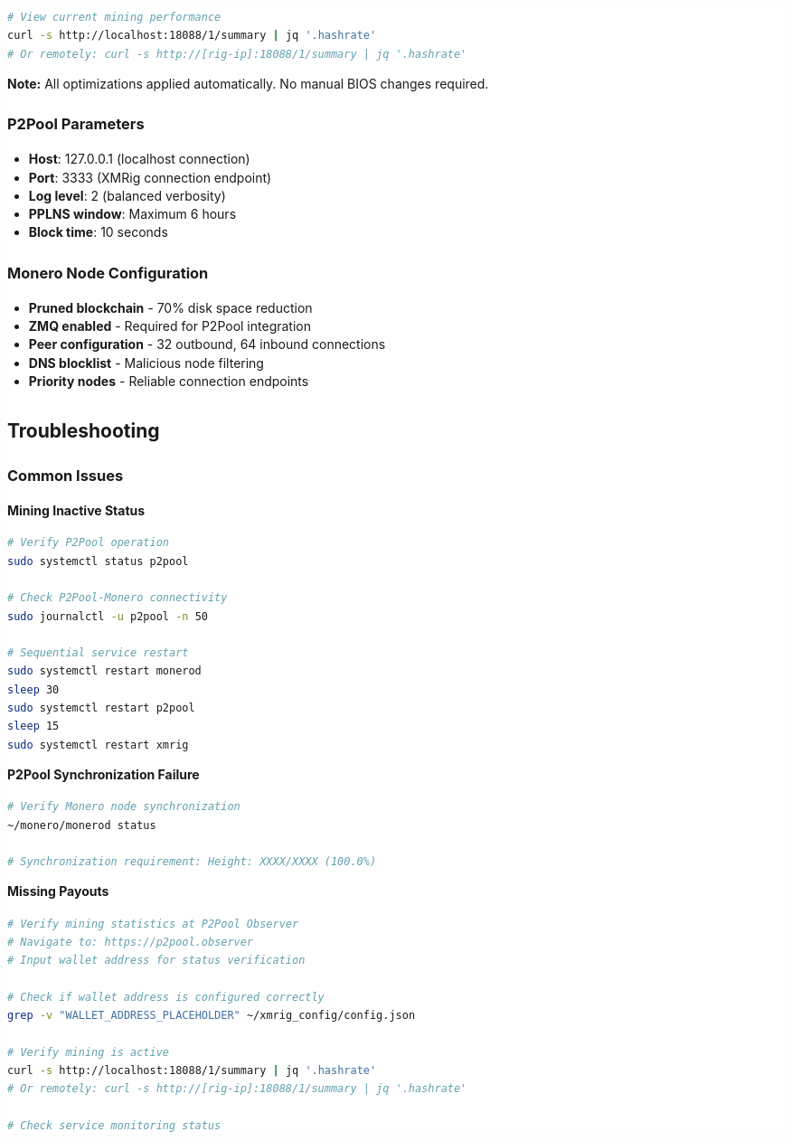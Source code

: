 ```bash
# View current mining performance
curl -s http://localhost:18088/1/summary | jq '.hashrate'
# Or remotely: curl -s http://[rig-ip]:18088/1/summary | jq '.hashrate'
```

**Note:** All optimizations applied automatically. No manual BIOS changes required.

### P2Pool Parameters

- **Host**: 127.0.0.1 (localhost connection)
- **Port**: 3333 (XMRig connection endpoint)
- **Log level**: 2 (balanced verbosity)
- **PPLNS window**: Maximum 6 hours
- **Block time**: 10 seconds

### Monero Node Configuration

- **Pruned blockchain** - 70% disk space reduction
- **ZMQ enabled** - Required for P2Pool integration
- **Peer configuration** - 32 outbound, 64 inbound connections
- **DNS blocklist** - Malicious node filtering
- **Priority nodes** - Reliable connection endpoints

## Troubleshooting

### Common Issues

**Mining Inactive Status**
```bash
# Verify P2Pool operation
sudo systemctl status p2pool

# Check P2Pool-Monero connectivity
sudo journalctl -u p2pool -n 50

# Sequential service restart
sudo systemctl restart monerod
sleep 30
sudo systemctl restart p2pool  
sleep 15
sudo systemctl restart xmrig
```

**P2Pool Synchronization Failure**
```bash
# Verify Monero node synchronization
~/monero/monerod status

# Synchronization requirement: Height: XXXX/XXXX (100.0%)
```

**Missing Payouts**
```bash
# Verify mining statistics at P2Pool Observer
# Navigate to: https://p2pool.observer
# Input wallet address for status verification

# Check if wallet address is configured correctly
grep -v "WALLET_ADDRESS_PLACEHOLDER" ~/xmrig_config/config.json

# Verify mining is active
curl -s http://localhost:18088/1/summary | jq '.hashrate'
# Or remotely: curl -s http://[rig-ip]:18088/1/summary | jq '.hashrate'

# Check service monitoring status
```